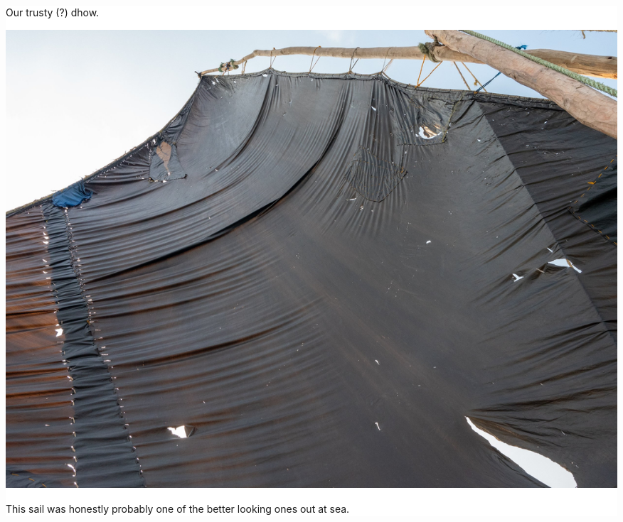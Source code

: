 <figcaption>

Our trusty (?) dhow.

</figcaption>

![](assets/img/the-underwater-paradise-of-mozambique/P7250044.jpeg)

<figcaption>

This sail was honestly probably one of the better looking ones out at sea.

</figcaption>
